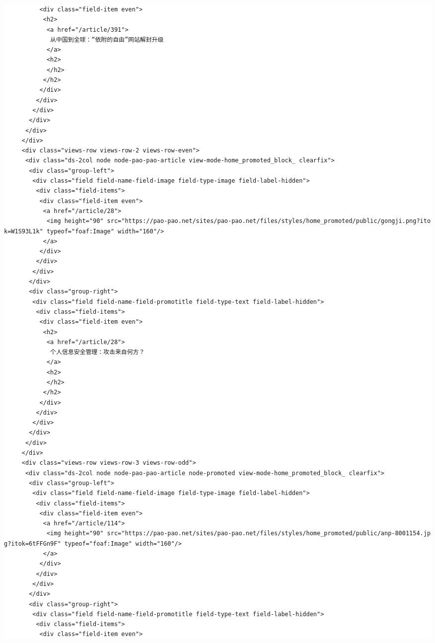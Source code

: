               <div class="field-item even">
               <h2>
                <a href="/article/391">
                 从中国到全球：“依附的自由”网站解封升级
                </a>
                <h2>
                </h2>
               </h2>
              </div>
             </div>
            </div>
           </div>
          </div>
         </div>
         <div class="views-row views-row-2 views-row-even">
          <div class="ds-2col node node-pao-pao-article view-mode-home_promoted_block_ clearfix">
           <div class="group-left">
            <div class="field field-name-field-image field-type-image field-label-hidden">
             <div class="field-items">
              <div class="field-item even">
               <a href="/article/28">
                <img height="90" src="https://pao-pao.net/sites/pao-pao.net/files/styles/home_promoted/public/gongji.png?itok=W1S93L1k" typeof="foaf:Image" width="160"/>
               </a>
              </div>
             </div>
            </div>
           </div>
           <div class="group-right">
            <div class="field field-name-field-promotitle field-type-text field-label-hidden">
             <div class="field-items">
              <div class="field-item even">
               <h2>
                <a href="/article/28">
                 个人信息安全管理：攻击来自何方？
                </a>
                <h2>
                </h2>
               </h2>
              </div>
             </div>
            </div>
           </div>
          </div>
         </div>
         <div class="views-row views-row-3 views-row-odd">
          <div class="ds-2col node node-pao-pao-article node-promoted view-mode-home_promoted_block_ clearfix">
           <div class="group-left">
            <div class="field field-name-field-image field-type-image field-label-hidden">
             <div class="field-items">
              <div class="field-item even">
               <a href="/article/114">
                <img height="90" src="https://pao-pao.net/sites/pao-pao.net/files/styles/home_promoted/public/anp-8001154.jpg?itok=6tFFGn9F" typeof="foaf:Image" width="160"/>
               </a>
              </div>
             </div>
            </div>
           </div>
           <div class="group-right">
            <div class="field field-name-field-promotitle field-type-text field-label-hidden">
             <div class="field-items">
              <div class="field-item even">